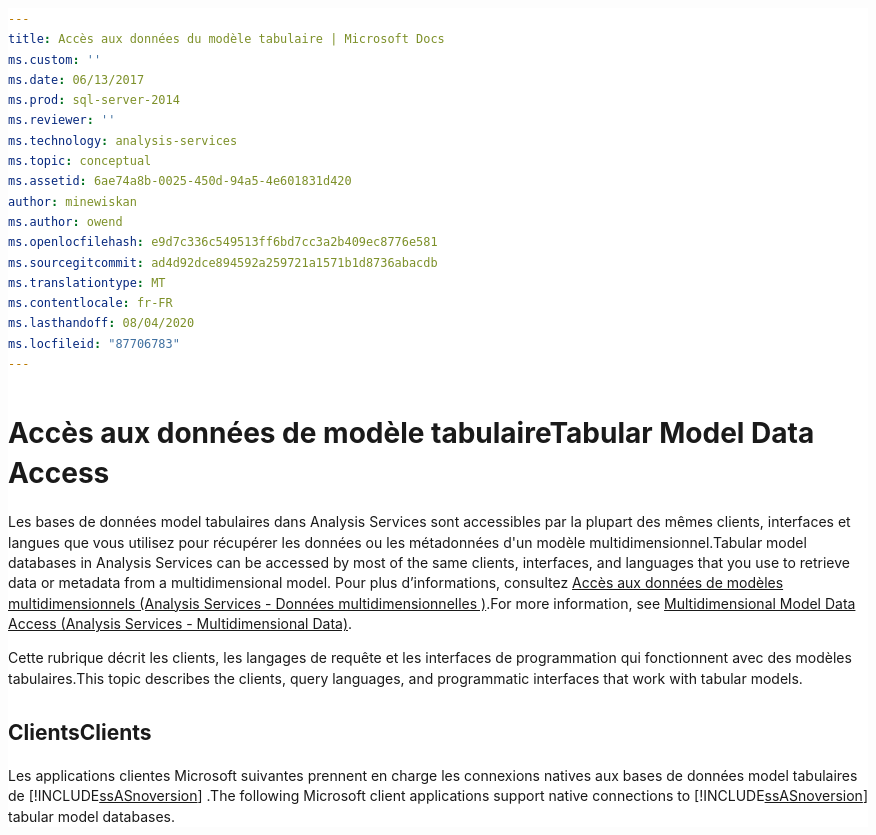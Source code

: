 ```yaml
---
title: Accès aux données du modèle tabulaire | Microsoft Docs
ms.custom: ''
ms.date: 06/13/2017
ms.prod: sql-server-2014
ms.reviewer: ''
ms.technology: analysis-services
ms.topic: conceptual
ms.assetid: 6ae74a8b-0025-450d-94a5-4e601831d420
author: minewiskan
ms.author: owend
ms.openlocfilehash: e9d7c336c549513ff6bd7cc3a2b409ec8776e581
ms.sourcegitcommit: ad4d92dce894592a259721a1571b1d8736abacdb
ms.translationtype: MT
ms.contentlocale: fr-FR
ms.lasthandoff: 08/04/2020
ms.locfileid: "87706783"
---
```

# <a name="tabular-model-data-access"></a><span data-ttu-id="caf04-102">Accès aux données de modèle tabulaire</span><span class="sxs-lookup"><span data-stu-id="caf04-102">Tabular Model Data Access</span></span>
  <span data-ttu-id="caf04-103">Les bases de données model tabulaires dans Analysis Services sont accessibles par la plupart des mêmes clients, interfaces et langues que vous utilisez pour récupérer les données ou les métadonnées d'un modèle multidimensionnel.</span><span class="sxs-lookup"><span data-stu-id="caf04-103">Tabular model databases in Analysis Services can be accessed by most of the same clients, interfaces, and languages that you use to retrieve data or metadata from a multidimensional model.</span></span> <span data-ttu-id="caf04-104">Pour plus d’informations, consultez [Accès aux données de modèles multidimensionnels &#40;Analysis Services - Données multidimensionnelles &#41;](../multidimensional-models/mdx/multidimensional-model-data-access-analysis-services-multidimensional-data.md).</span><span class="sxs-lookup"><span data-stu-id="caf04-104">For more information, see [Multidimensional Model Data Access &#40;Analysis Services - Multidimensional Data&#41;](../multidimensional-models/mdx/multidimensional-model-data-access-analysis-services-multidimensional-data.md).</span></span>  
  
 <span data-ttu-id="caf04-105">Cette rubrique décrit les clients, les langages de requête et les interfaces de programmation qui fonctionnent avec des modèles tabulaires.</span><span class="sxs-lookup"><span data-stu-id="caf04-105">This topic describes the clients, query languages, and programmatic interfaces that work with tabular models.</span></span>  
  
## <a name="clients"></a><span data-ttu-id="caf04-106">Clients</span><span class="sxs-lookup"><span data-stu-id="caf04-106">Clients</span></span>  
 <span data-ttu-id="caf04-107">Les applications clientes Microsoft suivantes prennent en charge les connexions natives aux bases de données model tabulaires de [!INCLUDE[ssASnoversion](../../includes/ssasnoversion-md.md)] .</span><span class="sxs-lookup"><span data-stu-id="caf04-107">The following Microsoft client applications support native connections to [!INCLUDE[ssASnoversion](../../includes/ssasnoversion-md.md)] tabular model databases.</span></span>  
  
